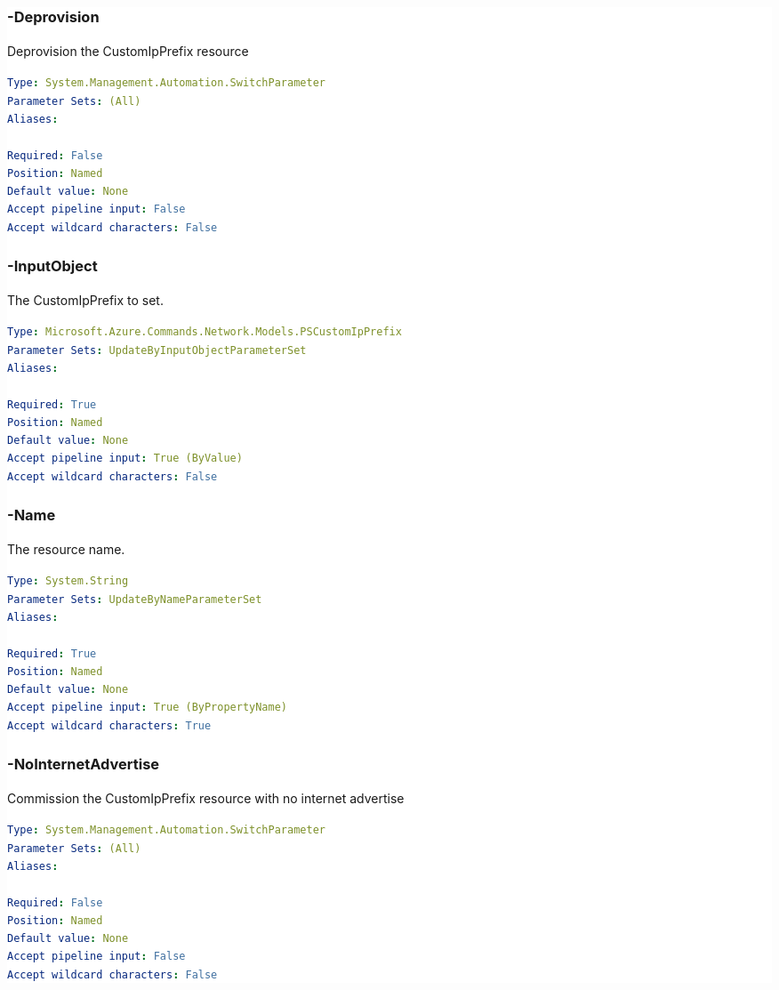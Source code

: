 ### -Deprovision
Deprovision the CustomIpPrefix resource

```yaml
Type: System.Management.Automation.SwitchParameter
Parameter Sets: (All)
Aliases:

Required: False
Position: Named
Default value: None
Accept pipeline input: False
Accept wildcard characters: False
```

### -InputObject
The CustomIpPrefix to set.

```yaml
Type: Microsoft.Azure.Commands.Network.Models.PSCustomIpPrefix
Parameter Sets: UpdateByInputObjectParameterSet
Aliases:

Required: True
Position: Named
Default value: None
Accept pipeline input: True (ByValue)
Accept wildcard characters: False
```

### -Name
The resource name.

```yaml
Type: System.String
Parameter Sets: UpdateByNameParameterSet
Aliases:

Required: True
Position: Named
Default value: None
Accept pipeline input: True (ByPropertyName)
Accept wildcard characters: True
```

### -NoInternetAdvertise
Commission the CustomIpPrefix resource with no internet advertise

```yaml
Type: System.Management.Automation.SwitchParameter
Parameter Sets: (All)
Aliases:

Required: False
Position: Named
Default value: None
Accept pipeline input: False
Accept wildcard characters: False
```

